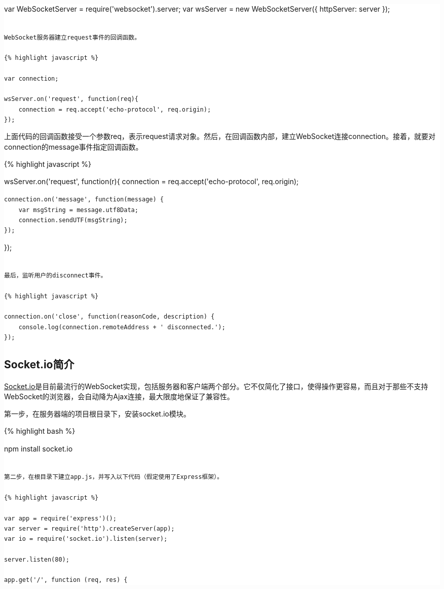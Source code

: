 var WebSocketServer = require('websocket').server;
var wsServer = new WebSocketServer({
    httpServer: server
});

```

WebSocket服务器建立request事件的回调函数。

{% highlight javascript	%}

var connection;

wsServer.on('request', function(req){
    connection = req.accept('echo-protocol', req.origin);
});

```

上面代码的回调函数接受一个参数req，表示request请求对象。然后，在回调函数内部，建立WebSocket连接connection。接着，就要对connection的message事件指定回调函数。

{% highlight javascript	%}

wsServer.on('request', function(r){
    connection = req.accept('echo-protocol', req.origin);

	connection.on('message', function(message) {
		var msgString = message.utf8Data;
		connection.sendUTF(msgString);
	});
});

```

最后，监听用户的disconnect事件。

{% highlight javascript	%}

connection.on('close', function(reasonCode, description) {
    console.log(connection.remoteAddress + ' disconnected.');
});

```

## Socket.io简介

[Socket.io](http://socket.io/)是目前最流行的WebSocket实现，包括服务器和客户端两个部分。它不仅简化了接口，使得操作更容易，而且对于那些不支持WebSocket的浏览器，会自动降为Ajax连接，最大限度地保证了兼容性。

第一步，在服务器端的项目根目录下，安装socket.io模块。

{% highlight bash %}

npm install socket.io

```

第二步，在根目录下建立app.js，并写入以下代码（假定使用了Express框架）。

{% highlight javascript	%}

var app = require('express')();
var server = require('http').createServer(app);
var io = require('socket.io').listen(server);

server.listen(80);

app.get('/', function (req, res) {
```